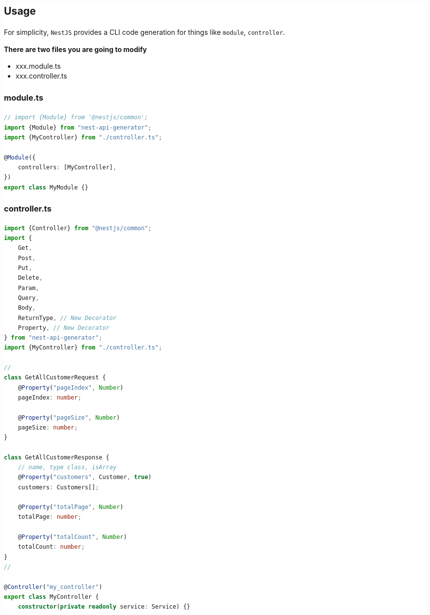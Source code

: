 ## **Usage**

For simplicity, `NestJS` provides a CLI code generation for things like `module`, `controller`.

**There are two files you are going to modify**

-   xxx.module.ts
-   xxx.controller.ts

### **module.ts**

```ts
// import {Module} from '@nestjs/common';
import {Module} from "nest-api-generator";
import {MyController} from "./controller.ts";

@Module({
    controllers: [MyController],
})
export class MyModule {}
```

### **controller.ts**

```ts
import {Controller} from "@nestjs/common";
import {
    Get,
    Post,
    Put,
    Delete,
    Param,
    Query,
    Body,
    ReturnType, // New Decorator
    Property, // New Decorator
} from "nest-api-generator";
import {MyController} from "./controller.ts";

//
class GetAllCustomerRequest {
    @Property("pageIndex", Number)
    pageIndex: number;

    @Property("pageSize", Number)
    pageSize: number;
}

class GetAllCustomerResponse {
    // name, type class, isArray
    @Property("customers", Customer, true)
    customers: Customers[];

    @Property("totalPage", Number)
    totalPage: number;

    @Property("totalCount", Number)
    totalCount: number;
}
//

@Controller("my_controller")
export class MyController {
    constructor(private readonly service: Service) {}

```
